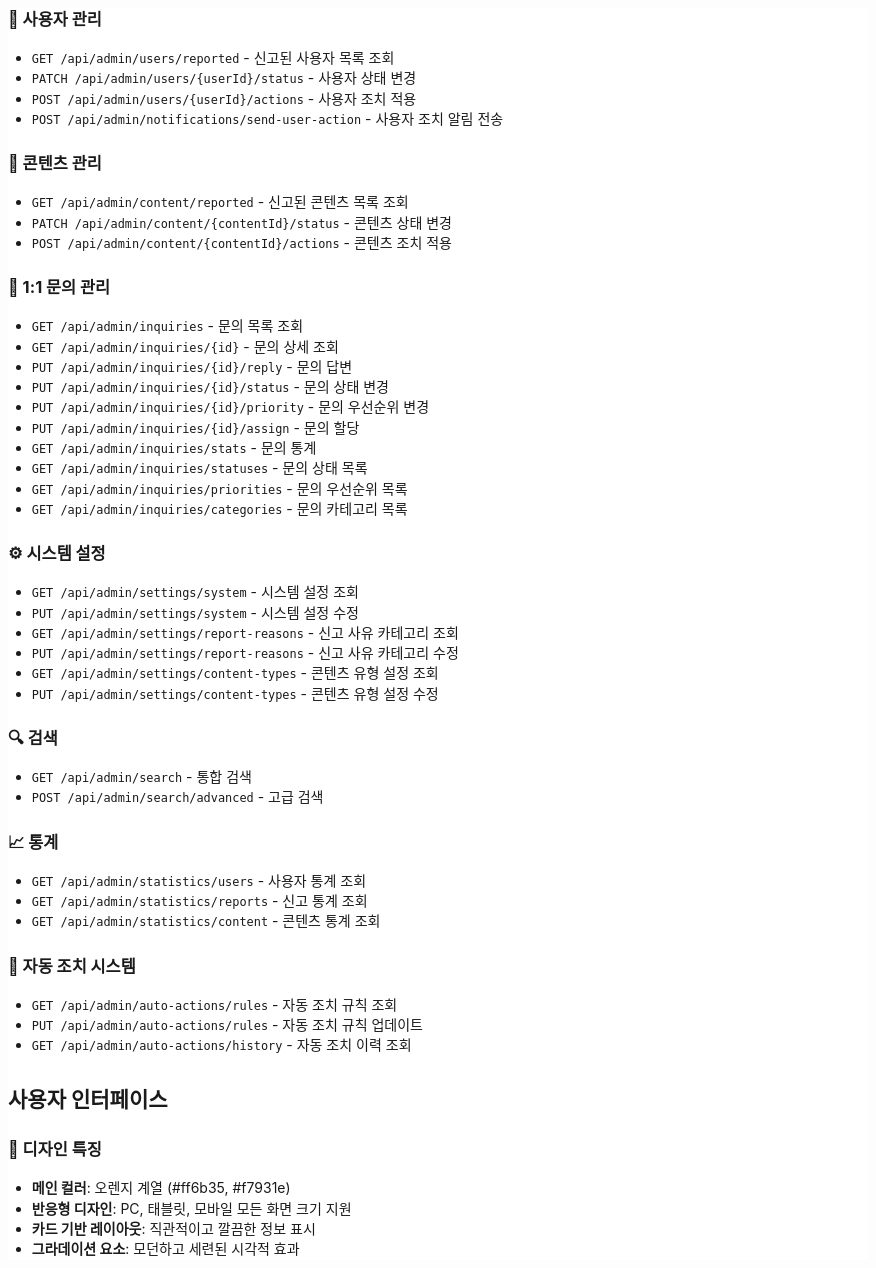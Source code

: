 ### 👥 사용자 관리
- `GET /api/admin/users/reported` - 신고된 사용자 목록 조회
- `PATCH /api/admin/users/{userId}/status` - 사용자 상태 변경
- `POST /api/admin/users/{userId}/actions` - 사용자 조치 적용
- `POST /api/admin/notifications/send-user-action` - 사용자 조치 알림 전송

### 📝 콘텐츠 관리
- `GET /api/admin/content/reported` - 신고된 콘텐츠 목록 조회
- `PATCH /api/admin/content/{contentId}/status` - 콘텐츠 상태 변경
- `POST /api/admin/content/{contentId}/actions` - 콘텐츠 조치 적용

### 💬 1:1 문의 관리
- `GET /api/admin/inquiries` - 문의 목록 조회
- `GET /api/admin/inquiries/{id}` - 문의 상세 조회
- `PUT /api/admin/inquiries/{id}/reply` - 문의 답변
- `PUT /api/admin/inquiries/{id}/status` - 문의 상태 변경
- `PUT /api/admin/inquiries/{id}/priority` - 문의 우선순위 변경
- `PUT /api/admin/inquiries/{id}/assign` - 문의 할당
- `GET /api/admin/inquiries/stats` - 문의 통계
- `GET /api/admin/inquiries/statuses` - 문의 상태 목록
- `GET /api/admin/inquiries/priorities` - 문의 우선순위 목록
- `GET /api/admin/inquiries/categories` - 문의 카테고리 목록

### ⚙️ 시스템 설정
- `GET /api/admin/settings/system` - 시스템 설정 조회
- `PUT /api/admin/settings/system` - 시스템 설정 수정
- `GET /api/admin/settings/report-reasons` - 신고 사유 카테고리 조회
- `PUT /api/admin/settings/report-reasons` - 신고 사유 카테고리 수정
- `GET /api/admin/settings/content-types` - 콘텐츠 유형 설정 조회
- `PUT /api/admin/settings/content-types` - 콘텐츠 유형 설정 수정

### 🔍 검색
- `GET /api/admin/search` - 통합 검색
- `POST /api/admin/search/advanced` - 고급 검색

### 📈 통계
- `GET /api/admin/statistics/users` - 사용자 통계 조회
- `GET /api/admin/statistics/reports` - 신고 통계 조회
- `GET /api/admin/statistics/content` - 콘텐츠 통계 조회

### 🤖 자동 조치 시스템
- `GET /api/admin/auto-actions/rules` - 자동 조치 규칙 조회
- `PUT /api/admin/auto-actions/rules` - 자동 조치 규칙 업데이트
- `GET /api/admin/auto-actions/history` - 자동 조치 이력 조회

## 사용자 인터페이스

### 🎨 디자인 특징
- **메인 컬러**: 오렌지 계열 (#ff6b35, #f7931e)
- **반응형 디자인**: PC, 태블릿, 모바일 모든 화면 크기 지원
- **카드 기반 레이아웃**: 직관적이고 깔끔한 정보 표시
- **그라데이션 요소**: 모던하고 세련된 시각적 효과
